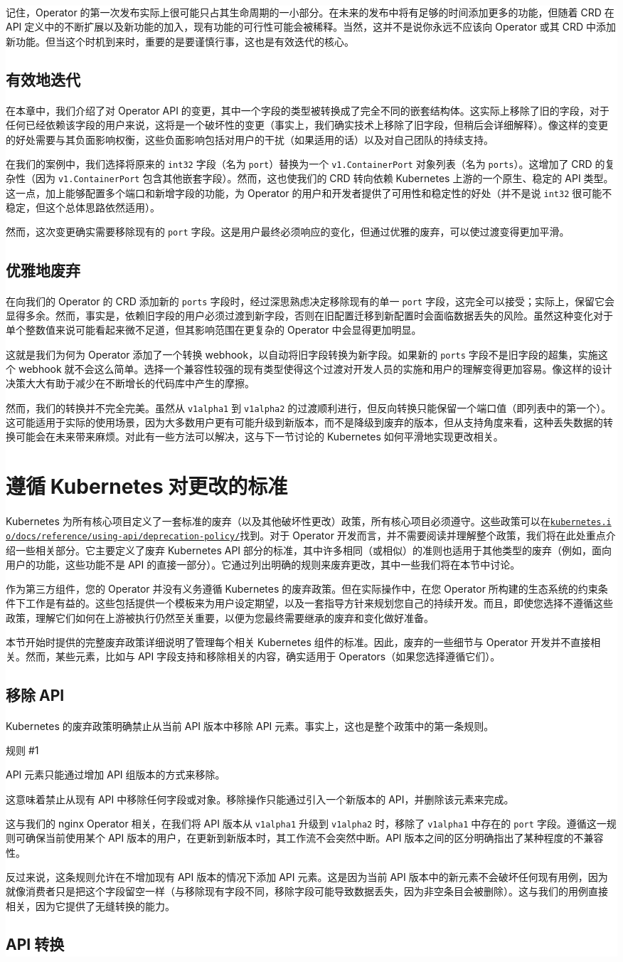 记住，Operator 的第一次发布实际上很可能只占其生命周期的一小部分。在未来的发布中将有足够的时间添加更多的功能，但随着 CRD 在 API 定义中的不断扩展以及新功能的加入，现有功能的可行性可能会被稀释。当然，这并不是说你永远不应该向 Operator 或其 CRD 中添加新功能。但当这个时机到来时，重要的是要谨慎行事，这也是有效迭代的核心。

## 有效地迭代

在本章中，我们介绍了对 Operator API 的变更，其中一个字段的类型被转换成了完全不同的嵌套结构体。这实际上移除了旧的字段，对于任何已经依赖该字段的用户来说，这将是一个破坏性的变更（事实上，我们确实技术上移除了旧字段，但稍后会详细解释）。像这样的变更的好处需要与其负面影响权衡，这些负面影响包括对用户的干扰（如果适用的话）以及对自己团队的持续支持。

在我们的案例中，我们选择将原来的 `int32` 字段（名为 `port`）替换为一个 `v1.ContainerPort` 对象列表（名为 `ports`）。这增加了 CRD 的复杂性（因为 `v1.ContainerPort` 包含其他嵌套字段）。然而，这也使我们的 CRD 转向依赖 Kubernetes 上游的一个原生、稳定的 API 类型。这一点，加上能够配置多个端口和新增字段的功能，为 Operator 的用户和开发者提供了可用性和稳定性的好处（并不是说 `int32` 很可能不稳定，但这个总体思路依然适用）。

然而，这次变更确实需要移除现有的 `port` 字段。这是用户最终必须响应的变化，但通过优雅的废弃，可以使过渡变得更加平滑。

## 优雅地废弃

在向我们的 Operator 的 CRD 添加新的 `ports` 字段时，经过深思熟虑决定移除现有的单一 `port` 字段，这完全可以接受；实际上，保留它会显得多余。然而，事实是，依赖旧字段的用户必须过渡到新字段，否则在旧配置迁移到新配置时会面临数据丢失的风险。虽然这种变化对于单个整数值来说可能看起来微不足道，但其影响范围在更复杂的 Operator 中会显得更加明显。

这就是我们为何为 Operator 添加了一个转换 webhook，以自动将旧字段转换为新字段。如果新的 `ports` 字段不是旧字段的超集，实施这个 webhook 就不会这么简单。选择一个兼容性较强的现有类型使得这个过渡对开发人员的实施和用户的理解变得更加容易。像这样的设计决策大大有助于减少在不断增长的代码库中产生的摩擦。

然而，我们的转换并不完全完美。虽然从 `v1alpha1` 到 `v1alpha2` 的过渡顺利进行，但反向转换只能保留一个端口值（即列表中的第一个）。这可能适用于实际的使用场景，因为大多数用户更有可能升级到新版本，而不是降级到废弃的版本，但从支持角度来看，这种丢失数据的转换可能会在未来带来麻烦。对此有一些方法可以解决，这与下一节讨论的 Kubernetes 如何平滑地实现更改相关。

# 遵循 Kubernetes 对更改的标准

Kubernetes 为所有核心项目定义了一套标准的废弃（以及其他破坏性更改）政策，所有核心项目必须遵守。这些政策可以在[`kubernetes.io/docs/reference/using-api/deprecation-policy/`](https://kubernetes.io/docs/reference/using-api/deprecation-policy/)找到。对于 Operator 开发而言，并不需要阅读并理解整个政策，我们将在此处重点介绍一些相关部分。它主要定义了废弃 Kubernetes API 部分的标准，其中许多相同（或相似）的准则也适用于其他类型的废弃（例如，面向用户的功能，这些功能不是 API 的直接一部分）。它通过列出明确的规则来废弃更改，其中一些我们将在本节中讨论。

作为第三方组件，您的 Operator 并没有义务遵循 Kubernetes 的废弃政策。但在实际操作中，在您 Operator 所构建的生态系统的约束条件下工作是有益的。这些包括提供一个模板来为用户设定期望，以及一套指导方针来规划您自己的持续开发。而且，即使您选择不遵循这些政策，理解它们如何在上游被执行仍然至关重要，以便为您最终需要继承的废弃和变化做好准备。

本节开始时提供的完整废弃政策详细说明了管理每个相关 Kubernetes 组件的标准。因此，废弃的一些细节与 Operator 开发并不直接相关。然而，某些元素，比如与 API 字段支持和移除相关的内容，确实适用于 Operators（如果您选择遵循它们）。

## 移除 API

Kubernetes 的废弃政策明确禁止从当前 API 版本中移除 API 元素。事实上，这也是整个政策中的第一条规则。

规则 #1

API 元素只能通过增加 API 组版本的方式来移除。

这意味着禁止从现有 API 中移除任何字段或对象。移除操作只能通过引入一个新版本的 API，并删除该元素来完成。

这与我们的 nginx Operator 相关，在我们将 API 版本从 `v1alpha1` 升级到 `v1alpha2` 时，移除了 `v1alpha1` 中存在的 `port` 字段。遵循这一规则可确保当前使用某个 API 版本的用户，在更新到新版本时，其工作流不会突然中断。API 版本之间的区分明确指出了某种程度的不兼容性。

反过来说，这条规则允许在不增加现有 API 版本的情况下添加 API 元素。这是因为当前 API 版本中的新元素不会破坏任何现有用例，因为就像消费者只是把这个字段留空一样（与移除现有字段不同，移除字段可能导致数据丢失，因为非空条目会被删除）。这与我们的用例直接相关，因为它提供了无缝转换的能力。

## API 转换
